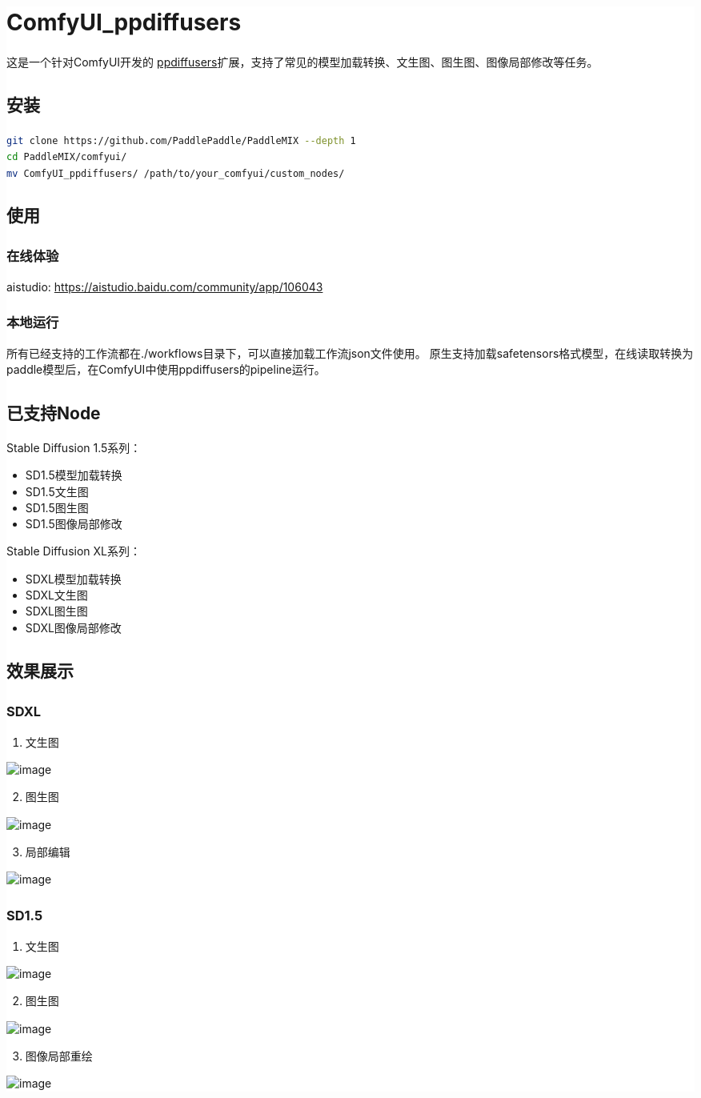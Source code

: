 # ComfyUI_ppdiffusers
这是一个针对ComfyUI开发的 [ppdiffusers](https://github.com/PaddlePaddle/PaddleMIX/tree/develop/ppdiffusers)扩展，支持了常见的模型加载转换、文生图、图生图、图像局部修改等任务。
## 安装
```bash
git clone https://github.com/PaddlePaddle/PaddleMIX --depth 1
cd PaddleMIX/comfyui/
mv ComfyUI_ppdiffusers/ /path/to/your_comfyui/custom_nodes/
```

## 使用
### 在线体验
aistudio: https://aistudio.baidu.com/community/app/106043

### 本地运行
所有已经支持的工作流都在./workflows目录下，可以直接加载工作流json文件使用。
原生支持加载safetensors格式模型，在线读取转换为paddle模型后，在ComfyUI中使用ppdiffusers的pipeline运行。

## 已支持Node
Stable Diffusion 1.5系列：
- SD1.5模型加载转换
- SD1.5文生图
- SD1.5图生图
- SD1.5图像局部修改

Stable Diffusion XL系列：
- SDXL模型加载转换
- SDXL文生图
- SDXL图生图
- SDXL图像局部修改

## 效果展示
### SDXL
1. 文生图  
<img width="600" alt="image" src="https://github.com/PaddlePaddle/PaddleMIX/assets/35400185/1d9d17cd-dd1f-4e05-9c98-c1fc4fca8185">

2. 图生图  
<img width="600" alt="image" src="https://github.com/PaddlePaddle/PaddleMIX/assets/35400185/04e9cc05-9ce4-4207-88c4-3d076aaebff4">

3. 局部编辑  
<img width="600" alt="image" src="https://github.com/PaddlePaddle/PaddleMIX/assets/35400185/36ba7261-1744-41a4-b1cb-c9e99f6931f2">

### SD1.5
1. 文生图  
<img width="600" alt="image" src="https://github.com/PaddlePaddle/PaddleMIX/assets/35400185/a939274e-a23b-4ecf-956c-56fd8343707c">

2. 图生图  
<img width="600" alt="image" src="https://github.com/PaddlePaddle/PaddleMIX/assets/35400185/b8b144bb-0b52-4235-91d9-d7bdfb44a1d8">

3. 图像局部重绘  
<img width="600" alt="image" src="https://github.com/PaddlePaddle/PaddleMIX/assets/35400185/7a75899d-48ca-4479-9fb8-18d077fc3607">
